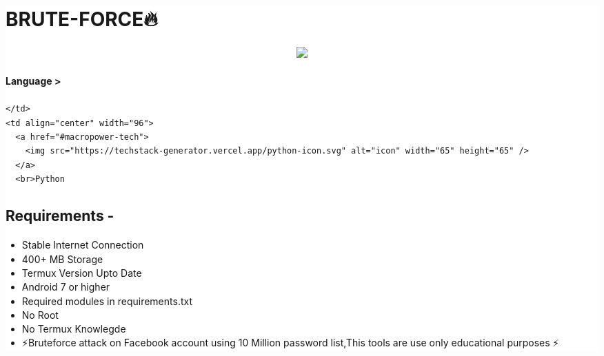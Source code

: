 # BRUTE-FORCE🔥

<p align="center"><img src="https://capsule-render.vercel.app/api?type=waving&color=auto&height=300&section=header&text=BRUTE%20FORCE&fontSize=90&animation=fadeIn&fontAlignY=38&desc=PYTHON%20TOOLS%20AND%20SCRIPT%MADE%20BY%20XYLON!&descAlignY=51&descAlign=62" width="100%"/>

#### Language > </br>

    </td>
    <td align="center" width="96">
      <a href="#macropower-tech">
        <img src="https://techstack-generator.vercel.app/python-icon.svg" alt="icon" width="65" height="65" />
      </a>
      <br>Python

## Requirements - 
- Stable Internet Connection
- 400+ MB Storage
- Termux Version Upto Date
- Android 7 or higher
- Required modules in requirements.txt
- No Root
- No Termux Knowlegde
- ⚡Bruteforce attack on Facebook account using 10 Million password list,This tools are use only educational purposes ⚡
